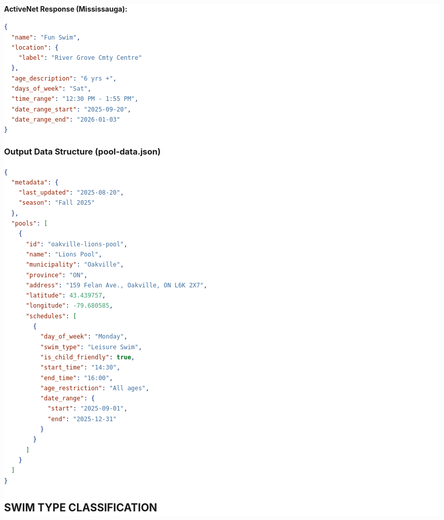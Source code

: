 **ActiveNet Response (Mississauga):**
```json
{
  "name": "Fun Swim",
  "location": {
    "label": "River Grove Cmty Centre"
  },
  "age_description": "6 yrs +",
  "days_of_week": "Sat",
  "time_range": "12:30 PM - 1:55 PM",
  "date_range_start": "2025-09-20",
  "date_range_end": "2026-01-03"
}
```

### Output Data Structure (pool-data.json)

```json
{
  "metadata": {
    "last_updated": "2025-08-20",
    "season": "Fall 2025"
  },
  "pools": [
    {
      "id": "oakville-lions-pool",
      "name": "Lions Pool",
      "municipality": "Oakville",
      "province": "ON",
      "address": "159 Felan Ave., Oakville, ON L6K 2X7",
      "latitude": 43.439757,
      "longitude": -79.680585,
      "schedules": [
        {
          "day_of_week": "Monday",
          "swim_type": "Leisure Swim",
          "is_child_friendly": true,
          "start_time": "14:30",
          "end_time": "16:00",
          "age_restriction": "All ages",
          "date_range": {
            "start": "2025-09-01",
            "end": "2025-12-31"
          }
        }
      ]
    }
  ]
}
```

## SWIM TYPE CLASSIFICATION
